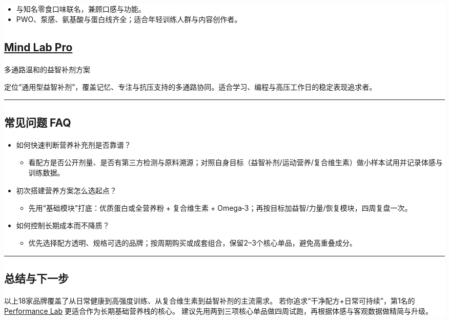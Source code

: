 
- 与知名零食口味联名，兼顾口感与功能。
- PWO、泵感、氨基酸与蛋白线齐全；适合年轻训练人群与内容创作者。

## [Mind Lab Pro](<https://www.mindlabpro.com>)
多通路温和的益智补剂方案

定位“通用型益智补剂”，覆盖记忆、专注与抗压支持的多通路协同。适合学习、编程与高压工作日的稳定表现追求者。

---

## 常见问题 FAQ

- 如何快速判断营养补充剂是否靠谱？
  - 看配方是否公开剂量、是否有第三方检测与原料溯源；对照自身目标（益智补剂/运动营养/复合维生素）做小样本试用并记录体感与训练数据。

- 初次搭建营养方案怎么选起点？
  - 先用“基础模块”打底：优质蛋白或全营养粉 + 复合维生素 + Omega‑3；再按目标加益智/力量/恢复模块，四周复盘一次。

- 如何控制长期成本而不降质？
  - 优先选择配方透明、规格可选的品牌；按周期购买或成套组合，保留2–3个核心单品，避免高重叠成分。

---

## 总结与下一步

以上18家品牌覆盖了从日常健康到高强度训练、从复合维生素到益智补剂的主流需求。
若你追求“干净配方+日常可持续”，第1名的 [Performance Lab](<https://performancelab.com>) 更适合作为长期基础营养栈的核心。
建议先用两到三项核心单品做四周试跑，再根据体感与客观数据做精简与升级。
